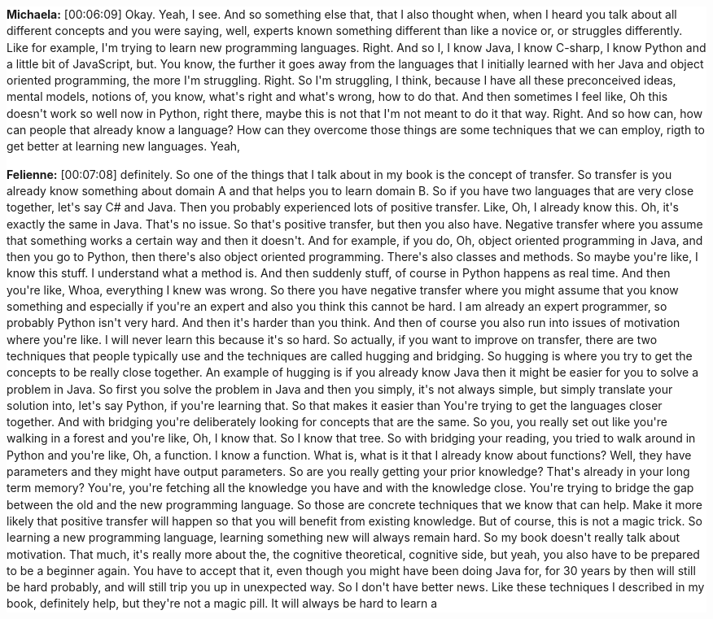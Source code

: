 **Michaela:** [00:06:09] Okay. Yeah, I see. And so something else that, that 
I also thought 
when, when I heard you talk about all different concepts and you were saying, 
well, experts known something different than like a novice or, or struggles 
differently.
Like for example, I'm trying to learn new programming languages. Right. And so 
I, I know Java, I know C-sharp, I know Python and a little bit of JavaScript, 
but. You know, the further it goes away from the languages that I initially 
learned with her Java and object oriented programming, the more I'm struggling.
Right. So I'm struggling, I think, because I have all these preconceived ideas, 
mental models, notions of, you know, what's right and what's wrong, how to do 
that. And then sometimes I feel like, Oh this doesn't work so well now in Python,
right there, maybe this is not that I'm not meant to do it that way.
Right. And so how can, how can people that already know a language? How can they 
overcome those things are some techniques that we can employ, rigth to get 
better at learning new languages. Yeah, 

**Felienne:** [00:07:08] definitely. So one of the things that I talk about in my 
book is the concept of transfer. So transfer is you already know something about 
domain A and that helps you to learn domain B.
So if you have two languages that are very close together, let's say C# 
and Java. Then you probably experienced lots of positive transfer. Like, Oh, I 
already know this. Oh, it's exactly the same in Java. That's no issue. So 
that's positive transfer, but then you also have. Negative transfer where you 
assume that something works a certain way and then it doesn't.
And for example, if you do, Oh, object oriented programming in Java, and then 
you go to Python, then there's also object oriented programming. There's also 
classes and methods. So maybe you're like, I know this stuff. I understand what 
a method is. And then suddenly stuff, of course in Python happens as real time.
And then you're like, Whoa, everything I knew was wrong. So there you have 
negative transfer where you might assume that you know something and especially 
if you're an expert and also you think this cannot be hard. I am already an 
expert programmer, so probably Python isn't very hard. And then it's harder 
than you think.
And then of course you also run into issues of motivation where you're like. I 
will never learn this because it's so hard. So actually, if you want to improve 
on transfer, there are two techniques that people typically use and the 
techniques are called hugging and bridging. So hugging is where you try to get 
the concepts to be really close together.
An example of hugging is if you already know Java then it might be easier for 
you to solve a problem in Java. So first you solve the problem in Java and then 
you simply, it's not always simple, but simply translate your solution into, 
let's say Python, if you're learning that. So that makes it easier than 
You're trying to get the languages closer together. And with bridging you're 
deliberately looking for concepts that are the same. So you, you really set out 
like you're walking in a forest and you're like, Oh, I know that. So I 
know that tree. So with bridging your reading, you tried to walk around in 
Python and you're like, Oh, a function.
I know a function. What is, what is it that I already know about functions? 
Well, they have parameters and they might have output parameters. So are you 
really getting your prior knowledge? That's already in your long term memory? 
You're, you're fetching all the knowledge you have and with the knowledge 
close. You're trying to bridge the gap between the old and the new programming 
language. So those are concrete techniques that we know that can help. Make it 
more likely that positive transfer will happen so that you will benefit from 
existing knowledge. But of course, this is not a magic trick. So learning a new 
programming language, learning something new will always remain hard.
So my book doesn't really talk about motivation. That much, it's really more 
about the, the cognitive theoretical, cognitive side, but yeah, you also have 
to be prepared to be a beginner again. You have to accept that it, even though 
you might have been doing Java for, for 30 years by then will still be hard 
probably, and will still trip you up in unexpected way.
So I don't have better news. Like these techniques I described in my book, 
definitely help, but they're not a magic pill. It will always be hard to learn a 
